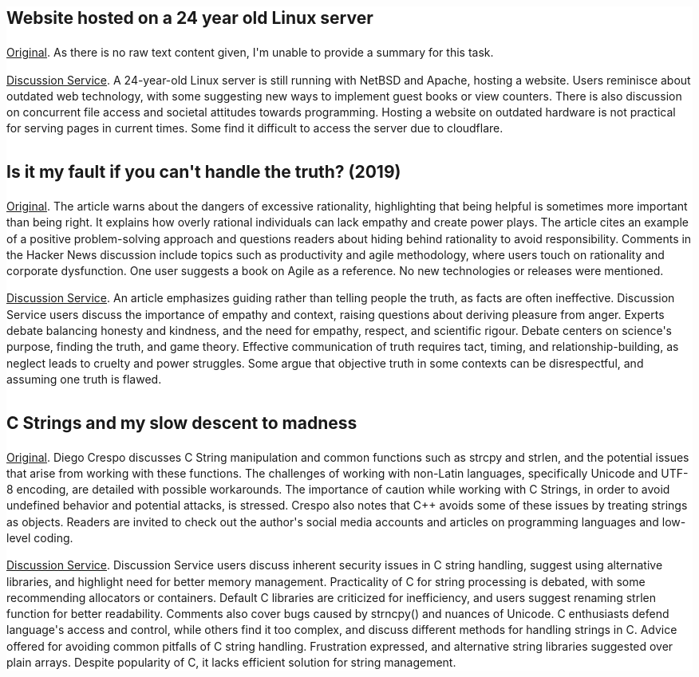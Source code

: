## Website hosted on a 24 year old Linux server

[Original](http://raq.serialport.org/).
As there is no raw text content given, I'm unable to provide a summary for this task.

[Discussion Service](http://news.ycombinator.com/item?id=35468637).
A 24-year-old Linux server is still running with NetBSD and Apache, hosting a website. Users reminisce about outdated web technology, with some suggesting new ways to implement guest books or view counters. There is also discussion on concurrent file access and societal attitudes towards programming. Hosting a website on outdated hardware is not practical for serving pages in current times. Some find it difficult to access the server due to cloudflare.

## Is it my fault if you can't handle the truth? (2019)

[Original](http://agileotter.blogspot.com/2019/09/is-it-my-fault-you-cant-handle-truth.html).
The article warns about the dangers of excessive rationality, highlighting that being helpful is sometimes more important than being right. It explains how overly rational individuals can lack empathy and create power plays. The article cites an example of a positive problem-solving approach and questions readers about hiding behind rationality to avoid responsibility. Comments in the Hacker News discussion include topics such as productivity and agile methodology, where users touch on rationality and corporate dysfunction. One user suggests a book on Agile as a reference. No new technologies or releases were mentioned.

[Discussion Service](http://news.ycombinator.com/item?id=35475482).
An article emphasizes guiding rather than telling people the truth, as facts are often ineffective. Discussion Service users discuss the importance of empathy and context, raising questions about deriving pleasure from anger. Experts debate balancing honesty and kindness, and the need for empathy, respect, and scientific rigour. Debate centers on science's purpose, finding the truth, and game theory. Effective communication of truth requires tact, timing, and relationship-building, as neglect leads to cruelty and power struggles. Some argue that objective truth in some contexts can be disrespectful, and assuming one truth is flawed.

## C Strings and my slow descent to madness

[Original](https://www.deusinmachina.net/p/c-strings-and-my-slow-descent-to).
Diego Crespo discusses C String manipulation and common functions such as strcpy and strlen, and the potential issues that arise from working with these functions. The challenges of working with non-Latin languages, specifically Unicode and UTF-8 encoding, are detailed with possible workarounds. The importance of caution while working with C Strings, in order to avoid undefined behavior and potential attacks, is stressed. Crespo also notes that C++ avoids some of these issues by treating strings as objects. Readers are invited to check out the author's social media accounts and articles on programming languages and low-level coding.

[Discussion Service](http://news.ycombinator.com/item?id=35467367).
Discussion Service users discuss inherent security issues in C string handling, suggest using alternative libraries, and highlight need for better memory management. Practicality of C for string processing is debated, with some recommending allocators or containers. Default C libraries are criticized for inefficiency, and users suggest renaming strlen function for better readability. Comments also cover bugs caused by strncpy() and nuances of Unicode. C enthusiasts defend language's access and control, while others find it too complex, and discuss different methods for handling strings in C. Advice offered for avoiding common pitfalls of C string handling. Frustration expressed, and alternative string libraries suggested over plain arrays. Despite popularity of C, it lacks efficient solution for string management.
